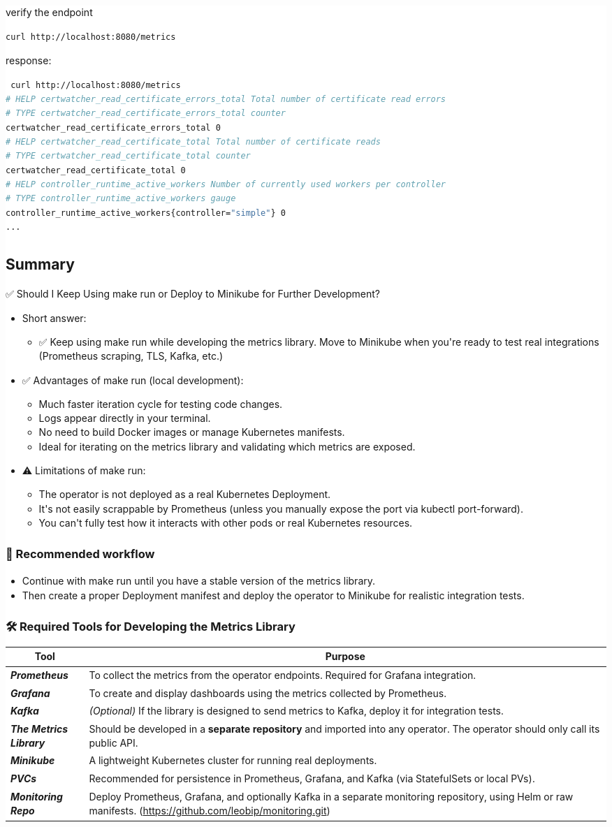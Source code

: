 verify the endpoint

```bash
curl http://localhost:8080/metrics
```

response:

```bash
 curl http://localhost:8080/metrics
# HELP certwatcher_read_certificate_errors_total Total number of certificate read errors
# TYPE certwatcher_read_certificate_errors_total counter
certwatcher_read_certificate_errors_total 0
# HELP certwatcher_read_certificate_total Total number of certificate reads
# TYPE certwatcher_read_certificate_total counter
certwatcher_read_certificate_total 0
# HELP controller_runtime_active_workers Number of currently used workers per controller
# TYPE controller_runtime_active_workers gauge
controller_runtime_active_workers{controller="simple"} 0
...
```

## Summary

✅ Should I Keep Using make run or Deploy to Minikube for Further Development?

- Short answer:

  - ✅ Keep using make run while developing the metrics library. Move to Minikube when you're ready to test real integrations (Prometheus scraping, TLS, Kafka, etc.)

- ✅ Advantages of make run (local development):
  - Much faster iteration cycle for testing code changes.
  - Logs appear directly in your terminal.
  - No need to build Docker images or manage Kubernetes manifests.
  - Ideal for iterating on the metrics library and validating which metrics are exposed.
- ⚠️ Limitations of make run:
  - The operator is not deployed as a real Kubernetes Deployment.
  - It's not easily scrappable by Prometheus (unless you manually expose the port via kubectl port-forward).
  - You can't fully test how it interacts with other pods or real Kubernetes resources.

### 🔄 Recommended workflow

- Continue with make run until you have a stable version of the metrics library.
- Then create a proper Deployment manifest and deploy the operator to Minikube for realistic integration tests.

### 🛠 Required Tools for Developing the Metrics Library

| Tool              | Purpose                                                                                                                              |
|-------------------|--------------------------------------------------------------------------------------------------------------------------------------|
| ***Prometheus***     | To collect the metrics from the operator endpoints. Required for Grafana integration.                                               |
| ***Grafana***        | To create and display dashboards using the metrics collected by Prometheus.                                                         |
| ***Kafka***          | *(Optional)* If the library is designed to send metrics to Kafka, deploy it for integration tests.                                  |
| ***The Metrics Library*** | Should be developed in a **separate repository** and imported into any operator. The operator should only call its public API. |
| ***Minikube***       | A lightweight Kubernetes cluster for running real deployments.                                                                      |
| ***PVCs***           | Recommended for persistence in Prometheus, Grafana, and Kafka (via StatefulSets or local PVs).                                      |
| ***Monitoring Repo***| Deploy Prometheus, Grafana, and optionally Kafka in a separate monitoring repository, using Helm or raw manifests. (<https://github.com/leobip/monitoring.git>)                 |
